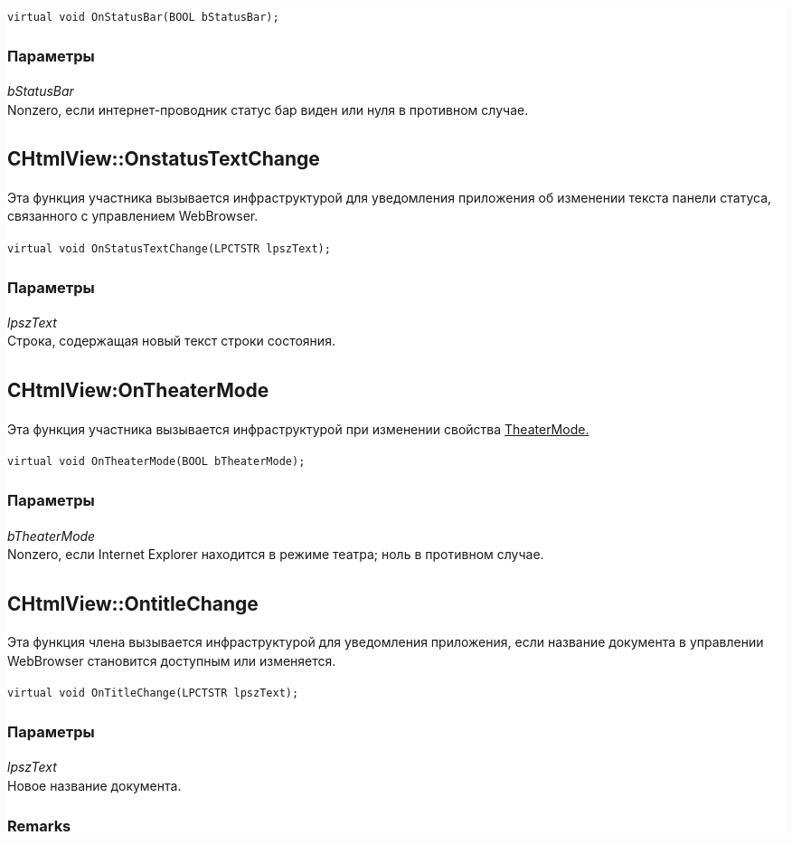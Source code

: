 ```
virtual void OnStatusBar(BOOL bStatusBar);
```

### <a name="parameters"></a>Параметры

*bStatusBar*<br/>
Nonzero, если интернет-проводник статус бар виден или нуля в противном случае.

## <a name="chtmlviewonstatustextchange"></a><a name="onstatustextchange"></a>CHtmlView::OnstatusTextChange

Эта функция участника вызывается инфраструктурой для уведомления приложения об изменении текста панели статуса, связанного с управлением WebBrowser.

```
virtual void OnStatusTextChange(LPCTSTR lpszText);
```

### <a name="parameters"></a>Параметры

*lpszText*<br/>
Строка, содержащая новый текст строки состояния.

## <a name="chtmlviewontheatermode"></a><a name="ontheatermode"></a>CHtmlView:OnTheaterMode

Эта функция участника вызывается инфраструктурой при изменении свойства [TheaterMode.](/previous-versions/aa768273\(v=vs.85\))

```
virtual void OnTheaterMode(BOOL bTheaterMode);
```

### <a name="parameters"></a>Параметры

*bTheaterMode*<br/>
Nonzero, если Internet Explorer находится в режиме театра; ноль в противном случае.

## <a name="chtmlviewontitlechange"></a><a name="ontitlechange"></a>CHtmlView::OntitleChange

Эта функция члена вызывается инфраструктурой для уведомления приложения, если название документа в управлении WebBrowser становится доступным или изменяется.

```
virtual void OnTitleChange(LPCTSTR lpszText);
```

### <a name="parameters"></a>Параметры

*lpszText*<br/>
Новое название документа.

### <a name="remarks"></a>Remarks
